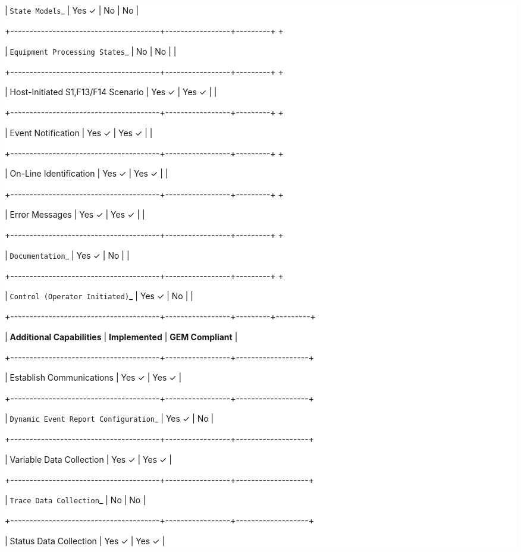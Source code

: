| `State Models`_            | Yes ✓      | No    | No    |

+---------------------------------------+-----------------+---------+     +

| `Equipment Processing States`_     | No        | No    |     |

+---------------------------------------+-----------------+---------+     +

| Host-Initiated S1,F13/F14 Scenario   | Yes ✓      | Yes ✓  |     |

+---------------------------------------+-----------------+---------+     +

| Event Notification           | Yes ✓      | Yes ✓  |     |

+---------------------------------------+-----------------+---------+     +

| On-Line Identification         | Yes ✓      | Yes ✓  |     |

+---------------------------------------+-----------------+---------+     +

| Error Messages             | Yes ✓      | Yes ✓  |     |

+---------------------------------------+-----------------+---------+     +

| `Documentation`_            | Yes ✓      | No    |     |

+---------------------------------------+-----------------+---------+     +

| `Control (Operator Initiated)`_    | Yes ✓      | No    |     |

+---------------------------------------+-----------------+---------+---------+

| **Additional Capabilities**      | **Implemented** | **GEM Compliant** |

+---------------------------------------+-----------------+-------------------+

| Establish Communications        | Yes ✓      | Yes ✓       |

+---------------------------------------+-----------------+-------------------+

| `Dynamic Event Report Configuration`_ | Yes ✓      | No         |

+---------------------------------------+-----------------+-------------------+

| Variable Data Collection        | Yes ✓      | Yes ✓       |

+---------------------------------------+-----------------+-------------------+

| `Trace Data Collection`_        | No        | No         |

+---------------------------------------+-----------------+-------------------+

| Status Data Collection         | Yes ✓      | Yes ✓       |
